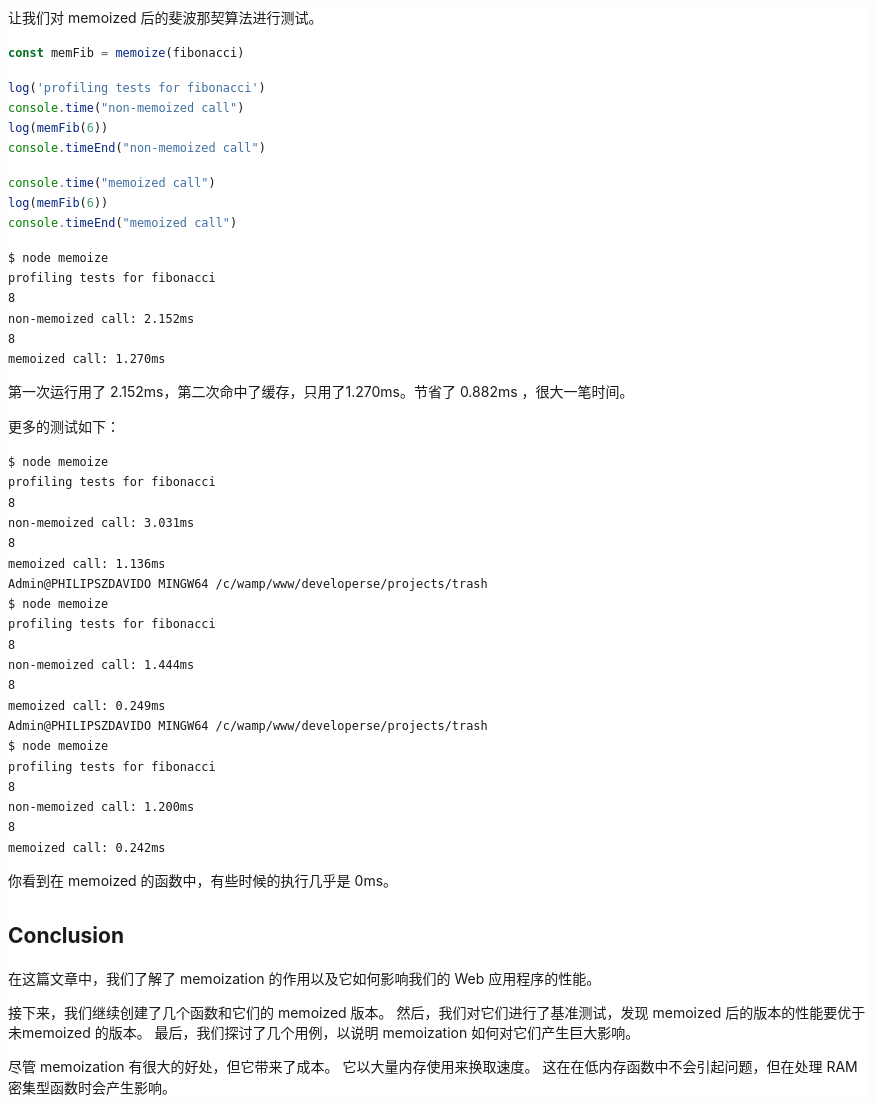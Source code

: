 让我们对 memoized 后的斐波那契算法进行测试。

```javascript
const memFib = memoize(fibonacci)
```

```javascript
log('profiling tests for fibonacci')
console.time("non-memoized call")
log(memFib(6))
console.timeEnd("non-memoized call")
```

```javascript
console.time("memoized call")
log(memFib(6))
console.timeEnd("memoized call")
```

```bash
$ node memoize
profiling tests for fibonacci
8
non-memoized call: 2.152ms
8
memoized call: 1.270ms
```

第一次运行用了 2.152ms，第二次命中了缓存，只用了1.270ms。节省了 0.882ms ，很大一笔时间。

更多的测试如下：

```bash
$ node memoize
profiling tests for fibonacci
8
non-memoized call: 3.031ms
8
memoized call: 1.136ms
Admin@PHILIPSZDAVIDO MINGW64 /c/wamp/www/developerse/projects/trash
$ node memoize
profiling tests for fibonacci
8
non-memoized call: 1.444ms
8
memoized call: 0.249ms
Admin@PHILIPSZDAVIDO MINGW64 /c/wamp/www/developerse/projects/trash
$ node memoize
profiling tests for fibonacci
8
non-memoized call: 1.200ms
8
memoized call: 0.242ms

```

你看到在 memoized 的函数中，有些时候的执行几乎是 0ms。

## Conclusion

在这篇文章中，我们了解了 memoization 的作用以及它如何影响我们的 Web 应用程序的性能。

接下来，我们继续创建了几个函数和它们的 memoized 版本。 然后，我们对它们进行了基准测试，发现 memoized 后的版本的性能要优于 未memoized 的版本。 最后，我们探讨了几个用例，以说明 memoization 如何对它们产生巨大影响。

尽管 memoization 有很大的好处，但它带来了成本。 它以大量内存使用来换取速度。 这在在低内存函数中不会引起问题，但在处理 RAM 密集型函数时会产生影响。
